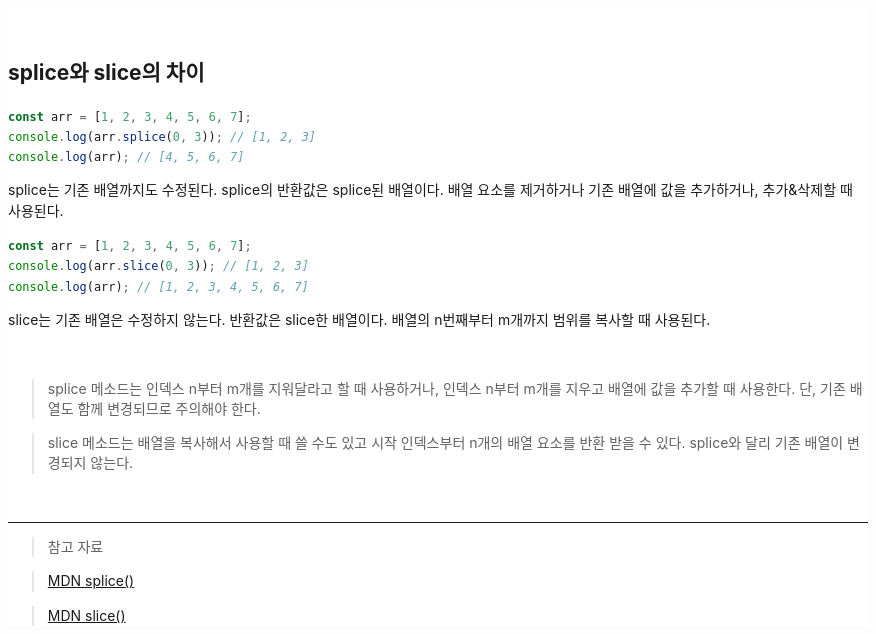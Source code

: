
<br>

## splice와 slice의 차이

```javascript
const arr = [1, 2, 3, 4, 5, 6, 7];
console.log(arr.splice(0, 3)); // [1, 2, 3]
console.log(arr); // [4, 5, 6, 7]
```

splice는 기존 배열까지도 수정된다. splice의 반환값은 splice된 배열이다.
배열 요소를 제거하거나 기존 배열에 값을 추가하거나, 추가&삭제할 때 사용된다.

```javascript
const arr = [1, 2, 3, 4, 5, 6, 7];
console.log(arr.slice(0, 3)); // [1, 2, 3]
console.log(arr); // [1, 2, 3, 4, 5, 6, 7]
```

slice는 기존 배열은 수정하지 않는다. 반환값은 slice한 배열이다.
배열의 n번째부터 m개까지 범위를 복사할 때 사용된다.

<br>

> splice 메소드는 인덱스 n부터 m개를 지워달라고 할 때 사용하거나,
> 인덱스 n부터 m개를 지우고 배열에 값을 추가할 때 사용한다.
> 단, 기존 배열도 함께 변경되므로 주의해야 한다.

> slice 메소드는 배열을 복사해서 사용할 때 쓸 수도 있고
> 시작 인덱스부터 n개의 배열 요소를 반환 받을 수 있다.
> splice와 달리 기존 배열이 변경되지 않는다.

<br>

---

> 참고 자료

> [MDN splice()](https://developer.mozilla.org/ko/docs/Web/JavaScript/Reference/Global_Objects/Array/splice)

> [MDN slice()](https://developer.mozilla.org/ko/docs/Web/JavaScript/Reference/Global_Objects/Array/slice)
